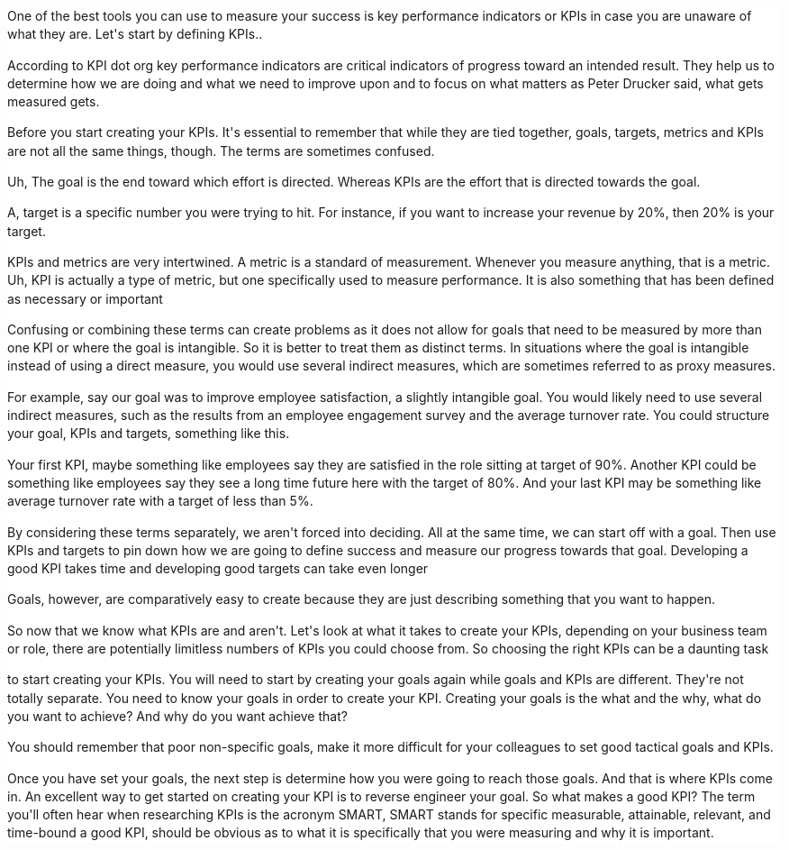 One of the best tools you can use to measure your success is key performance indicators or KPIs in case you are unaware of what they are. Let's start by defining KPIs..

According to KPI dot org key performance indicators are critical indicators of progress toward an intended result. They help us to determine how we are doing and what we need to improve upon and to focus on what matters as Peter Drucker said, what gets measured gets.

Before you start creating your KPIs. It's essential to remember that while they are tied together, goals, targets, metrics and KPIs are not all the same things, though. The terms are sometimes confused.

Uh, The goal is the end toward which effort is directed. Whereas KPIs are the effort that is directed towards the goal.

A, target is a specific number you were trying to hit. For instance, if you want to increase your revenue by 20%, then 20% is your target.

KPIs and metrics are very intertwined. A metric is a standard of measurement. Whenever you measure anything, that is a metric. Uh, KPI is actually a type of metric, but one specifically used to measure performance. It is also something that has been defined as necessary or important

Confusing or combining these terms can create problems as it does not allow for goals that need to be measured by more than one KPI or where the goal is intangible. So it is better to treat them as distinct terms. In situations where the goal is intangible instead of using a direct measure, you would use several indirect measures, which are sometimes referred to as proxy measures.

For example, say our goal was to improve employee satisfaction, a slightly intangible goal. You would likely need to use several indirect measures, such as the results from an employee engagement survey and the average turnover rate. You could structure your goal, KPIs and targets, something like this.

Your first KPI, maybe something like employees say they are satisfied in the role sitting at target of 90%. Another KPI could be something like employees say they see a long time future here with the target of 80%. And your last KPI may be something like average turnover rate with a target of less than 5%.

By considering these terms separately, we aren't forced into deciding. All at the same time, we can start off with a goal. Then use KPIs and targets to pin down how we are going to define success and measure our progress towards that goal. Developing a good KPI takes time and developing good targets can take even longer 

Goals, however, are comparatively easy to create because they are just describing something that you want to happen.

So now that we know what KPIs are and aren't. Let's look at what it takes to create your KPIs, depending on your business team or role, there are potentially limitless numbers of KPIs you could choose from. So choosing the right KPIs can be a daunting task

to start creating your KPIs. You will need to start by creating your goals again while goals and KPIs are different. They're not totally separate. You need to know your goals in order to create your KPI. Creating your goals is the what and the why, what do you want to achieve? And why do you want achieve that?

You should remember that poor non-specific goals, make it more difficult for your colleagues to set good tactical goals and KPIs.

Once you have set your goals, the next step is determine how you were going to reach those goals. And that is where KPIs come in. An excellent way to get started on creating your KPI is to reverse engineer your goal. So what makes a good KPI? The term you'll often hear when researching KPIs is the acronym SMART, SMART stands for specific measurable, attainable, relevant, and time-bound a good KPI, should be obvious as to what it is specifically that you were measuring and why it is important.
